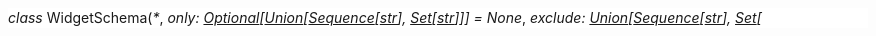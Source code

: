 <dl class="py class">
<dt class="sig sig-object py" id="tenable.ad.widget.schema.WidgetSchema">
<em class="property"><span class="pre">class</span><span class="w"> </span></em><span class="sig-name descname"><span class="pre">WidgetSchema</span></span><span class="sig-paren">(</span><em class="sig-param"><span class="o"><span class="pre">*</span></span></em>, <em class="sig-param"><span class="n"><span class="pre">only</span></span><span class="p"><span class="pre">:</span></span><span class="w"> </span><span class="n"><a class="reference external" href="https://docs.python.org/3/library/typing.html#typing.Optional" title="(in Python v3.10)"><span class="pre">Optional</span></a><span class="p"><span class="pre">[</span></span><a class="reference external" href="https://docs.python.org/3/library/typing.html#typing.Union" title="(in Python v3.10)"><span class="pre">Union</span></a><span class="p"><span class="pre">[</span></span><a class="reference external" href="https://docs.python.org/3/library/typing.html#typing.Sequence" title="(in Python v3.10)"><span class="pre">Sequence</span></a><span class="p"><span class="pre">[</span></span><a class="reference external" href="https://docs.python.org/3/library/stdtypes.html#str" title="(in Python v3.10)"><span class="pre">str</span></a><span class="p"><span class="pre">]</span></span><span class="p"><span class="pre">,</span></span><span class="w"> </span><a class="reference external" href="https://docs.python.org/3/library/typing.html#typing.Set" title="(in Python v3.10)"><span class="pre">Set</span></a><span class="p"><span class="pre">[</span></span><a class="reference external" href="https://docs.python.org/3/library/stdtypes.html#str" title="(in Python v3.10)"><span class="pre">str</span></a><span class="p"><span class="pre">]</span></span><span class="p"><span class="pre">]</span></span><span class="p"><span class="pre">]</span></span></span><span class="w"> </span><span class="o"><span class="pre">=</span></span><span class="w"> </span><span class="default_value"><span class="pre">None</span></span></em>, <em class="sig-param"><span class="n"><span class="pre">exclude</span></span><span class="p"><span class="pre">:</span></span><span class="w"> </span><span class="n"><a class="reference external" href="https://docs.python.org/3/library/typing.html#typing.Union" title="(in Python v3.10)"><span class="pre">Union</span></a><span class="p"><span class="pre">[</span></span><a class="reference external" href="https://docs.python.org/3/library/typing.html#typing.Sequence" title="(in Python v3.10)"><span class="pre">Sequence</span></a><span class="p"><span class="pre">[</span></span><a class="reference external" href="https://docs.python.org/3/library/stdtypes.html#str" title="(in Python v3.10)"><span class="pre">str</span></a><span class="p"><span class="pre">]</span></span><span class="p"><span class="pre">,</span></span><span class="w"> </span><a class="reference external" href="https://docs.python.org/3/library/typing.html#typing.Set" title="(in Python v3.10)"><span class="pre">Set</span></a><span class="p"><span class="pre">[</span></span><a class="reference external" href="https://docs.python.org/3/library/